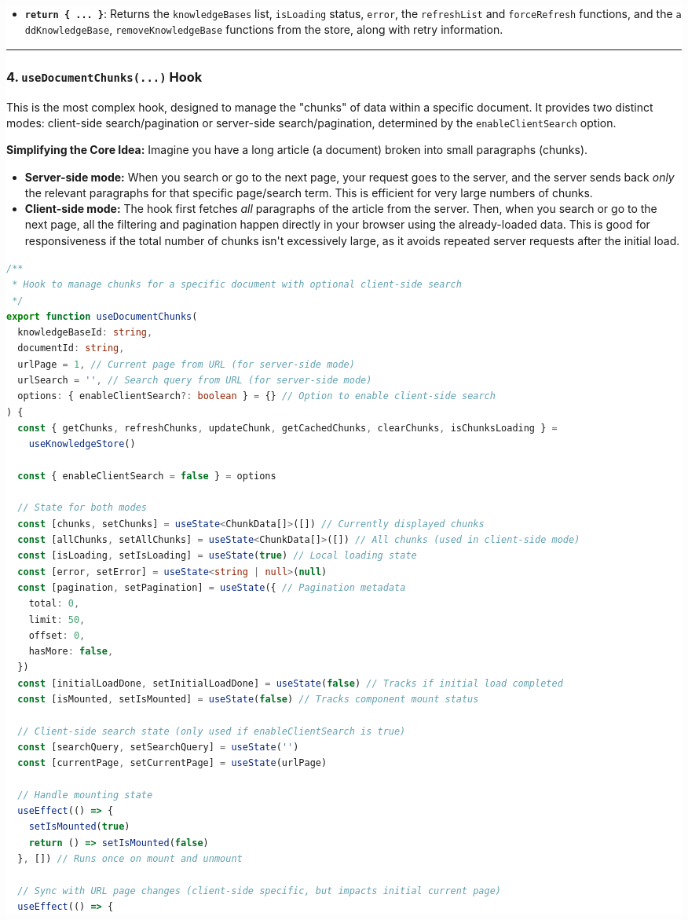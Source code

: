 *   **`return { ... }`**: Returns the `knowledgeBases` list, `isLoading` status, `error`, the `refreshList` and `forceRefresh` functions, and the `addKnowledgeBase`, `removeKnowledgeBase` functions from the store, along with retry information.

---

### **4. `useDocumentChunks(...)` Hook**

This is the most complex hook, designed to manage the "chunks" of data within a specific document. It provides two distinct modes: client-side search/pagination or server-side search/pagination, determined by the `enableClientSearch` option.

**Simplifying the Core Idea:**
Imagine you have a long article (a document) broken into small paragraphs (chunks).
*   **Server-side mode:** When you search or go to the next page, your request goes to the server, and the server sends back *only* the relevant paragraphs for that specific page/search term. This is efficient for very large numbers of chunks.
*   **Client-side mode:** The hook first fetches *all* paragraphs of the article from the server. Then, when you search or go to the next page, all the filtering and pagination happen directly in your browser using the already-loaded data. This is good for responsiveness if the total number of chunks isn't excessively large, as it avoids repeated server requests after the initial load.

```typescript
/**
 * Hook to manage chunks for a specific document with optional client-side search
 */
export function useDocumentChunks(
  knowledgeBaseId: string,
  documentId: string,
  urlPage = 1, // Current page from URL (for server-side mode)
  urlSearch = '', // Search query from URL (for server-side mode)
  options: { enableClientSearch?: boolean } = {} // Option to enable client-side search
) {
  const { getChunks, refreshChunks, updateChunk, getCachedChunks, clearChunks, isChunksLoading } =
    useKnowledgeStore()

  const { enableClientSearch = false } = options

  // State for both modes
  const [chunks, setChunks] = useState<ChunkData[]>([]) // Currently displayed chunks
  const [allChunks, setAllChunks] = useState<ChunkData[]>([]) // All chunks (used in client-side mode)
  const [isLoading, setIsLoading] = useState(true) // Local loading state
  const [error, setError] = useState<string | null>(null)
  const [pagination, setPagination] = useState({ // Pagination metadata
    total: 0,
    limit: 50,
    offset: 0,
    hasMore: false,
  })
  const [initialLoadDone, setInitialLoadDone] = useState(false) // Tracks if initial load completed
  const [isMounted, setIsMounted] = useState(false) // Tracks component mount status

  // Client-side search state (only used if enableClientSearch is true)
  const [searchQuery, setSearchQuery] = useState('')
  const [currentPage, setCurrentPage] = useState(urlPage)

  // Handle mounting state
  useEffect(() => {
    setIsMounted(true)
    return () => setIsMounted(false)
  }, []) // Runs once on mount and unmount

  // Sync with URL page changes (client-side specific, but impacts initial current page)
  useEffect(() => {
```
